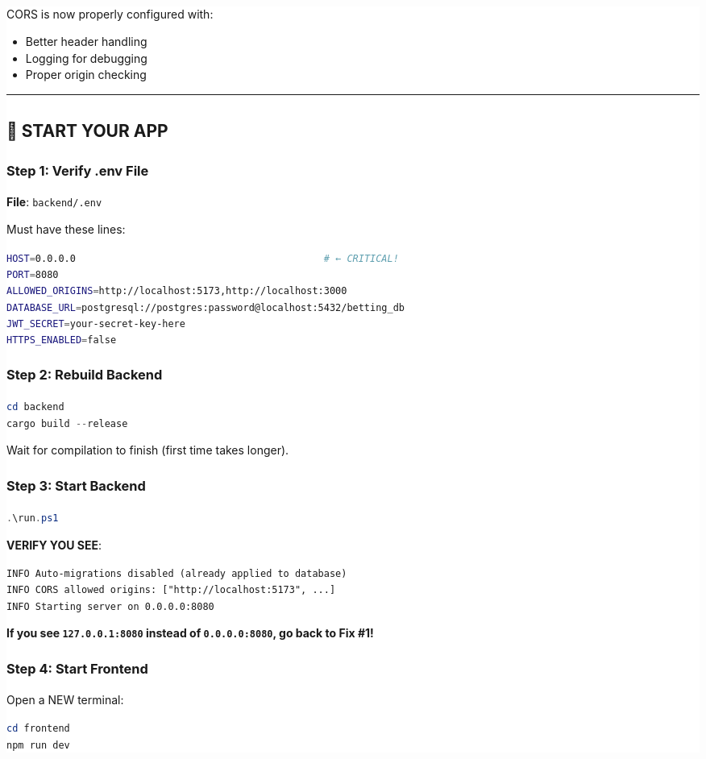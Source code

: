 CORS is now properly configured with:
- Better header handling
- Logging for debugging
- Proper origin checking

---

## 🚀 START YOUR APP

### Step 1: Verify .env File

**File**: `backend/.env`

Must have these lines:
```bash
HOST=0.0.0.0                                           # ← CRITICAL!
PORT=8080
ALLOWED_ORIGINS=http://localhost:5173,http://localhost:3000
DATABASE_URL=postgresql://postgres:password@localhost:5432/betting_db
JWT_SECRET=your-secret-key-here
HTTPS_ENABLED=false
```

### Step 2: Rebuild Backend

```powershell
cd backend
cargo build --release
```

Wait for compilation to finish (first time takes longer).

### Step 3: Start Backend

```powershell
.\run.ps1
```

**VERIFY YOU SEE**:
```
INFO Auto-migrations disabled (already applied to database)
INFO CORS allowed origins: ["http://localhost:5173", ...]
INFO Starting server on 0.0.0.0:8080
```

**If you see `127.0.0.1:8080` instead of `0.0.0.0:8080`, go back to Fix #1!**

### Step 4: Start Frontend

Open a NEW terminal:

```powershell
cd frontend
npm run dev
```
